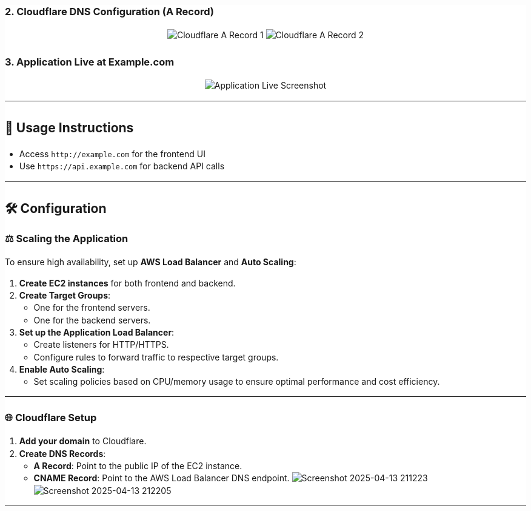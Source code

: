 ### 2. **Cloudflare DNS Configuration (A Record)**
<p align="center">
  <img src="https://github.com/user-attachments/assets/38889044-07e0-4722-9a5e-cde98d41d48a" alt="Cloudflare A Record 1" width="800">
  <img src="https://github.com/user-attachments/assets/dfbb7c60-29c4-41f8-a0a2-a17b025ee9e6" alt="Cloudflare A Record 2" width="800">
</p>

### 3. **Application Live at Example.com**
<p align="center">
  <img src="https://github.com/user-attachments/assets/366ccbe1-4a9c-4041-8a83-83074a1e4565" alt="Application Live Screenshot" width="800">
</p>


---

## 📆 **Usage Instructions**

- Access `http://example.com` for the frontend UI
- Use `https://api.example.com` for backend API calls

---

## 🛠️ **Configuration**  

### ⚖️ **Scaling the Application**  

To ensure high availability, set up **AWS Load Balancer** and **Auto Scaling**:

1. **Create EC2 instances** for both frontend and backend.
2. **Create Target Groups**:
   - One for the frontend servers.
   - One for the backend servers.
3. **Set up the Application Load Balancer**:
   - Create listeners for HTTP/HTTPS.
   - Configure rules to forward traffic to respective target groups.
4. **Enable Auto Scaling**:
   - Set scaling policies based on CPU/memory usage to ensure optimal performance and cost efficiency.

---

### 🌐 **Cloudflare Setup**  

1. **Add your domain** to Cloudflare.
2. **Create DNS Records**:
   - **A Record**: Point to the public IP of the EC2 instance.
   - **CNAME Record**: Point to the AWS Load Balancer DNS endpoint.
     ![Screenshot 2025-04-13 211223](https://github.com/user-attachments/assets/38889044-07e0-4722-9a5e-cde98d41d48a)
     ![Screenshot 2025-04-13 212205](https://github.com/user-attachments/assets/dfbb7c60-29c4-41f8-a0a2-a17b025ee9e6)


---